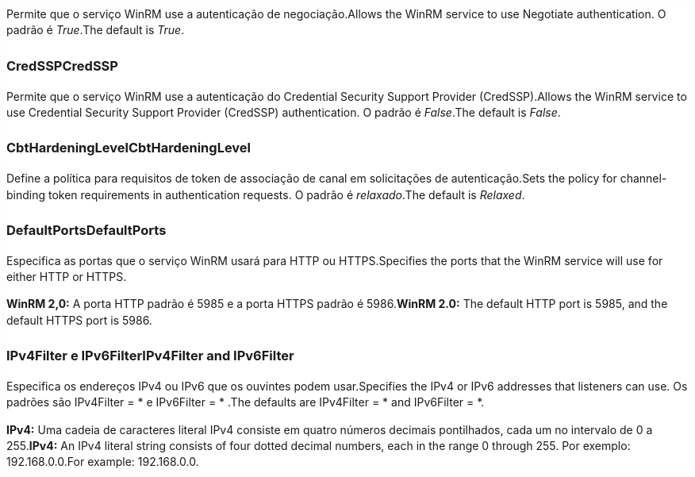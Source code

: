 <span data-ttu-id="940d4-285">Permite que o serviço WinRM use a autenticação de negociação.</span><span class="sxs-lookup"><span data-stu-id="940d4-285">Allows the WinRM service to use Negotiate authentication.</span></span> <span data-ttu-id="940d4-286">O padrão é *True*.</span><span class="sxs-lookup"><span data-stu-id="940d4-286">The default is *True*.</span></span>

### <a name="credssp"></a><span data-ttu-id="940d4-287">CredSSP</span><span class="sxs-lookup"><span data-stu-id="940d4-287">CredSSP</span></span>

<span data-ttu-id="940d4-288">Permite que o serviço WinRM use a autenticação do Credential Security Support Provider (CredSSP).</span><span class="sxs-lookup"><span data-stu-id="940d4-288">Allows the WinRM service to use Credential Security Support Provider (CredSSP) authentication.</span></span> <span data-ttu-id="940d4-289">O padrão é *False*.</span><span class="sxs-lookup"><span data-stu-id="940d4-289">The default is *False*.</span></span>

### <a name="cbthardeninglevel"></a><span data-ttu-id="940d4-290">CbtHardeningLevel</span><span class="sxs-lookup"><span data-stu-id="940d4-290">CbtHardeningLevel</span></span>

<span data-ttu-id="940d4-291">Define a política para requisitos de token de associação de canal em solicitações de autenticação.</span><span class="sxs-lookup"><span data-stu-id="940d4-291">Sets the policy for channel-binding token requirements in authentication requests.</span></span> <span data-ttu-id="940d4-292">O padrão é *relaxado*.</span><span class="sxs-lookup"><span data-stu-id="940d4-292">The default is *Relaxed*.</span></span>

### <a name="defaultports"></a><span data-ttu-id="940d4-293">DefaultPorts</span><span class="sxs-lookup"><span data-stu-id="940d4-293">DefaultPorts</span></span>

<span data-ttu-id="940d4-294">Especifica as portas que o serviço WinRM usará para HTTP ou HTTPS.</span><span class="sxs-lookup"><span data-stu-id="940d4-294">Specifies the ports that the WinRM service will use for either HTTP or HTTPS.</span></span>

<span data-ttu-id="940d4-295">**WinRM 2,0:** A porta HTTP padrão é 5985 e a porta HTTPS padrão é 5986.</span><span class="sxs-lookup"><span data-stu-id="940d4-295">**WinRM 2.0:** The default HTTP port is 5985, and the default HTTPS port is 5986.</span></span>

### <a name="ipv4filter-and-ipv6filter"></a><span data-ttu-id="940d4-296">IPv4Filter e IPv6Filter</span><span class="sxs-lookup"><span data-stu-id="940d4-296">IPv4Filter and IPv6Filter</span></span>

<span data-ttu-id="940d4-297">Especifica os endereços IPv4 ou IPv6 que os ouvintes podem usar.</span><span class="sxs-lookup"><span data-stu-id="940d4-297">Specifies the IPv4 or IPv6 addresses that listeners can use.</span></span> <span data-ttu-id="940d4-298">Os padrões são IPv4Filter = \* e IPv6Filter = \* .</span><span class="sxs-lookup"><span data-stu-id="940d4-298">The defaults are IPv4Filter = \* and IPv6Filter = \*.</span></span>

<span data-ttu-id="940d4-299">**IPv4:** Uma cadeia de caracteres literal IPv4 consiste em quatro números decimais pontilhados, cada um no intervalo de 0 a 255.</span><span class="sxs-lookup"><span data-stu-id="940d4-299">**IPv4:** An IPv4 literal string consists of four dotted decimal numbers, each in the range 0 through 255.</span></span> <span data-ttu-id="940d4-300">Por exemplo: 192.168.0.0.</span><span class="sxs-lookup"><span data-stu-id="940d4-300">For example: 192.168.0.0.</span></span>
